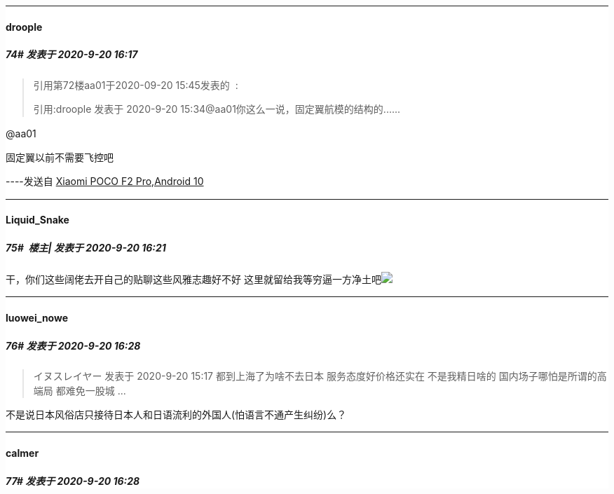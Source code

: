 





*****

####  droople  
##### 74#       发表于 2020-9-20 16:17



<blockquote>引用第72楼aa01于2020-09-20 15:45发表的  :

引用:droople 发表于 2020-9-20 15:34@aa01你这么一说，固定翼航模的结构的......</blockquote>
@aa01

固定翼以前不需要飞控吧


----发送自 [Xiaomi POCO F2 Pro,Android 10](http://stage1.5j4m.com/?1.36)







*****

####  Liquid_Snake  
##### 75#         楼主| 发表于 2020-9-20 16:21




干，你们这些阔佬去开自己的贴聊这些风雅志趣好不好
这里就留给我等穷逼一方净土吧<img src="https://static.saraba1st.com/image/smiley/face2017/090.png" referrerpolicy="no-referrer">







*****

####  luowei_nowe  
##### 76#       发表于 2020-9-20 16:28



<blockquote>イヌスレイヤー 发表于 2020-9-20 15:17
都到上海了为啥不去日本 服务态度好价格还实在 不是我精日啥的 国内场子哪怕是所谓的高端局 都难免一股城 ...</blockquote>
不是说日本风俗店只接待日本人和日语流利的外国人(怕语言不通产生纠纷)么？







*****

####  calmer  
##### 77#       发表于 2020-9-20 16:28
